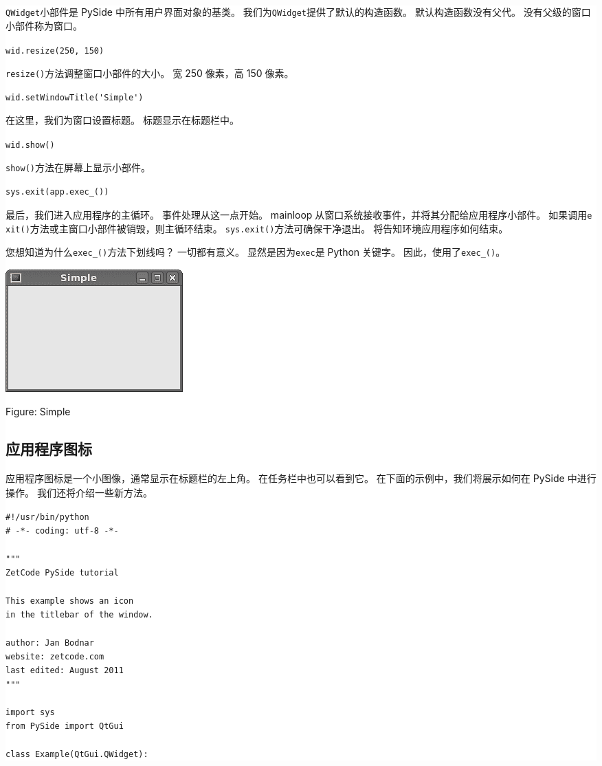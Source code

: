 `QWidget`小部件是 PySide 中所有用户界面对象的基类。 我们为`QWidget`提供了默认的构造函数。 默认构造函数没有父代。 没有父级的窗口小部件称为窗口。

```
wid.resize(250, 150)

```

`resize()`方法调整窗口小部件的大小。 宽 250 像素，高 150 像素。

```
wid.setWindowTitle('Simple')

```

在这里，我们为窗口设置标题。 标题显示在标题栏中。

```
wid.show()

```

`show()`方法在屏幕上显示小部件。

```
sys.exit(app.exec_())

```

最后，我们进入应用程序的主循环。 事件处理从这一点开始。 mainloop 从窗口系统接收事件，并将其分配给应用程序小部件。 如果调用`exit()`方法或主窗口小部件被销毁，则主循环结束。 `sys.exit()`方法可确保干净退出。 将告知环境应用程序如何结束。

您想知道为什么`exec_()`方法下划线吗？ 一切都有意义。 显然是因为`exec`是 Python 关键字。 因此，使用了`exec_()`。

![Simple](img/532b083d4b0ec456d2b0e8b8de0da124.jpg)

Figure: Simple

## 应用程序图标

应用程序图标是一个小图像，通常显示在标题栏的左上角。 在任务栏中也可以看到它。 在下面的示例中，我们将展示如何在 PySide 中进行操作。 我们还将介绍一些新方法。

```
#!/usr/bin/python
# -*- coding: utf-8 -*-

"""
ZetCode PySide tutorial 

This example shows an icon
in the titlebar of the window.

author: Jan Bodnar
website: zetcode.com 
last edited: August 2011
"""

import sys
from PySide import QtGui

class Example(QtGui.QWidget):

```